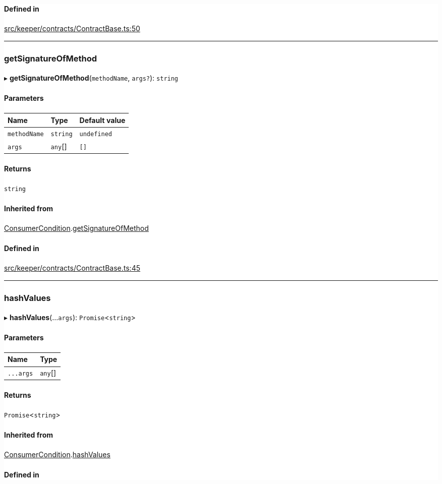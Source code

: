 #### Defined in

[src/keeper/contracts/ContractBase.ts:50](https://github.com/nevermined-io/sdk-js/blob/d43823e/src/keeper/contracts/ContractBase.ts#L50)

___

### getSignatureOfMethod

▸ **getSignatureOfMethod**(`methodName`, `args?`): `string`

#### Parameters

| Name | Type | Default value |
| :------ | :------ | :------ |
| `methodName` | `string` | `undefined` |
| `args` | `any`[] | `[]` |

#### Returns

`string`

#### Inherited from

[ConsumerCondition](conditions.ConsumerCondition.md).[getSignatureOfMethod](conditions.ConsumerCondition.md#getsignatureofmethod)

#### Defined in

[src/keeper/contracts/ContractBase.ts:45](https://github.com/nevermined-io/sdk-js/blob/d43823e/src/keeper/contracts/ContractBase.ts#L45)

___

### hashValues

▸ **hashValues**(...`args`): `Promise`<`string`\>

#### Parameters

| Name | Type |
| :------ | :------ |
| `...args` | `any`[] |

#### Returns

`Promise`<`string`\>

#### Inherited from

[ConsumerCondition](conditions.ConsumerCondition.md).[hashValues](conditions.ConsumerCondition.md#hashvalues)

#### Defined in

